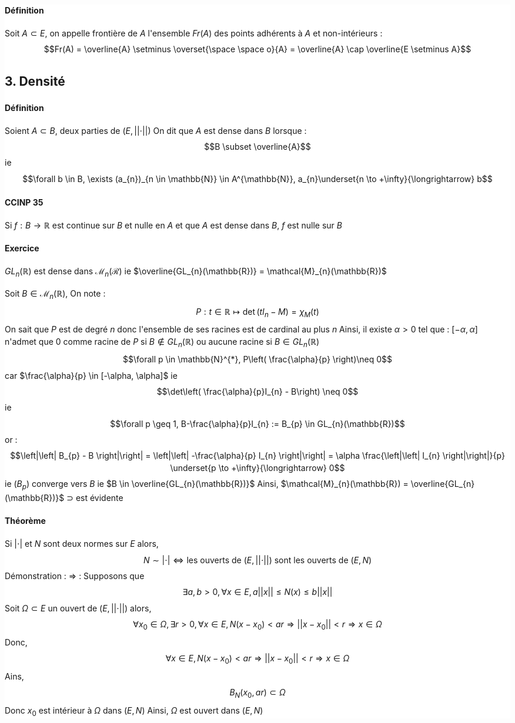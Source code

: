 #### Définition
Soit $A \subset E$, on appelle frontière de $A$ l'ensemble $Fr(A)$ des points adhérents à $A$ et non-intérieurs : 
$$Fr(A) = \overline{A} \setminus \overset{\space \space o}{A} = \overline{A} \cap \overline{E \setminus A}$$

## 3. Densité
#### Définition
Soient $A \subset B$, deux parties de $(E, \left|\left| \cdot \right|\right|)$ On dit que $A$ est dense dans $B$ lorsque : 
$$B \subset \overline{A}$$
ie
$$\forall b \in B, \exists (a_{n})_{n \in \mathbb{N}} \in A^{\mathbb{N}}, a_{n}\underset{n \to +\infty}{\longrightarrow} b$$

#### CCINP 35
Si $f : B \to \mathbb{R}$ est continue sur $B$ et nulle en $A$ et que $A$ est dense dans $B$, $f$ est nulle sur $B$

#### Exercice
$GL_{n}(\mathbb{R})$ est dense dans $\mathcal{M}_{n}(\mathcal{R})$ ie $\overline{GL_{n}(\mathbb{R})} = \mathcal{M}_{n}(\mathbb{R})$

Soit $B \in \mathcal{M}_{n}(\mathbb{R})$,
On note :
$$P : t \in \mathbb{R} \mapsto \det(tI_{n}-M) = \chi_{M}(t)$$
On sait que $P$ est de degré $n$ donc l'ensemble de ses racines est de cardinal au plus $n$
Ainsi, il existe $\alpha >0$ tel que : 
$[-\alpha, \alpha]$ n'admet que $0$ comme racine de $P$ si $B \not\in GL_{n}(\mathbb{R})$ ou aucune racine si $B \in GL_{n}(\mathbb{R})$
$$\forall p \in \mathbb{N}^{*}, P\left( \frac{\alpha}{p} \right)\neq 0$$
car $\frac{\alpha}{p} \in [-\alpha, \alpha]$ ie
$$\det\left( \frac{\alpha}{p}I_{n} - B\right) \neq 0$$
ie
$$\forall p \geq 1, B-\frac{\alpha}{p}I_{n} := B_{p} \in GL_{n}(\mathbb{R})$$
or : 
$$\left|\left| B_{p} - B \right|\right| = \left|\left| -\frac{\alpha}{p} I_{n} \right|\right| = \alpha \frac{\left|\left| I_{n} \right|\right|}{p}  \underset{p \to +\infty}{\longrightarrow} 0$$
ie $(B_{p})$ converge vers $B$
ie $B \in \overline{GL_{n}(\mathbb{R})}$
Ainsi, $\mathcal{M}_{n}(\mathbb{R}) = \overline{GL_{n}(\mathbb{R})}$
$\supset$ est évidente

#### Théorème
Si $\left| \cdot\right|$ et $N$ sont deux normes sur $E$ alors, 
$$N \sim \left| \cdot\right| \Leftrightarrow \text{les ouverts de } (E, \left|\left| \cdot \right|\right| ) \text{ sont les ouverts de }(E, N)$$
Démonstration : 
$\Rightarrow$ : 
Supposons que
$$\exists a, b>0, \forall x \in E, a \left|\left| x \right|\right| \leq N(x) \leq b \left|\left| x \right|\right| $$
Soit $\Omega \subset E$ un ouvert de $(E, \left|\left| \cdot \right|\right|)$ alors,
$$\forall x_{0} \in \Omega, \exists r > 0, \forall x \in E, N(x-x_{0}) < ar \Rightarrow \left|\left| x-x_{0} \right|\right| < r \Rightarrow x \in \Omega$$
Donc, 
$$\forall x \in E, N(x-x_{0}) < ar \Rightarrow \left|\left| x-x_{0} \right|\right| < r \Rightarrow x \in \Omega$$
Ains, 
$$B_{N}(x_{0}, ar) \subset \Omega$$
Donc $x_{0}$ est intérieur à $\Omega$ dans $(E, N)$
Ainsi, $\Omega$ est ouvert dans $(E, N)$
